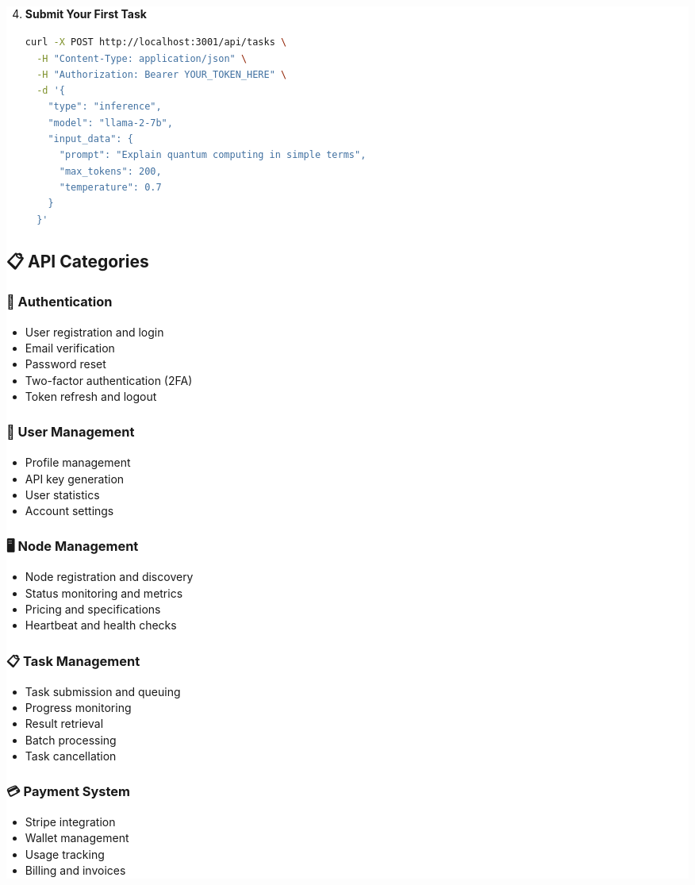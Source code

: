 4. **Submit Your First Task**
   ```bash
   curl -X POST http://localhost:3001/api/tasks \
     -H "Content-Type: application/json" \
     -H "Authorization: Bearer YOUR_TOKEN_HERE" \
     -d '{
       "type": "inference",
       "model": "llama-2-7b",
       "input_data": {
         "prompt": "Explain quantum computing in simple terms",
         "max_tokens": 200,
         "temperature": 0.7
       }
     }'
   ```

## 📋 API Categories

### 🔐 Authentication
- User registration and login
- Email verification
- Password reset
- Two-factor authentication (2FA)
- Token refresh and logout

### 👥 User Management
- Profile management
- API key generation
- User statistics
- Account settings

### 🖥️ Node Management
- Node registration and discovery
- Status monitoring and metrics
- Pricing and specifications
- Heartbeat and health checks

### 📋 Task Management
- Task submission and queuing
- Progress monitoring
- Result retrieval
- Batch processing
- Task cancellation

### 💳 Payment System
- Stripe integration
- Wallet management
- Usage tracking
- Billing and invoices
